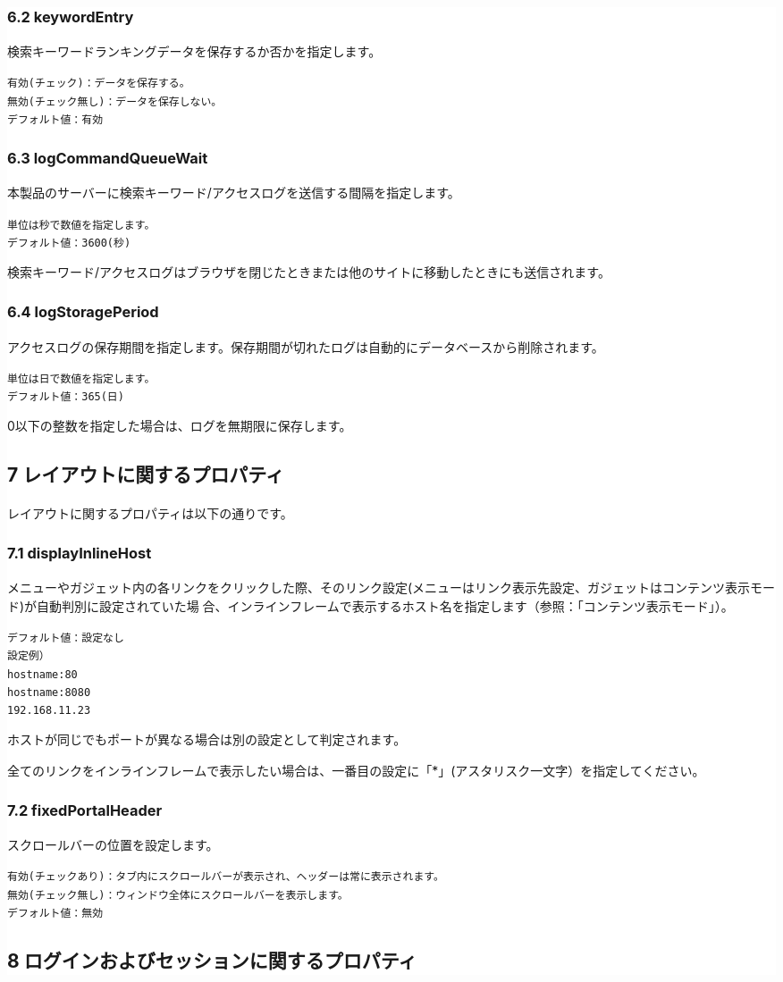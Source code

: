 ### 6.2 keywordEntry

検索キーワードランキングデータを保存するか否かを指定します。

    有効(チェック)：データを保存する。
    無効(チェック無し)：データを保存しない。
    デフォルト値：有効

### 6.3 logCommandQueueWait

本製品のサーバーに検索キーワード/アクセスログを送信する間隔を指定します。

    単位は秒で数値を指定します。
    デフォルト値：3600(秒)

検索キーワード/アクセスログはブラウザを閉じたときまたは他のサイトに移動したときにも送信されます。

### 6.4 logStoragePeriod

アクセスログの保存期間を指定します。保存期間が切れたログは自動的にデータベースから削除されます。

    単位は日で数値を指定します。
    デフォルト値：365(日)

0以下の整数を指定した場合は、ログを無期限に保存します。

## 7 レイアウトに関するプロパティ

レイアウトに関するプロパティは以下の通りです。

### 7.1 displayInlineHost

メニューやガジェット内の各リンクをクリックした際、そのリンク設定(メニューはリンク表示先設定、ガジェットはコンテンツ表示モード)が自動判別に設定されていた場
合、インラインフレームで表示するホスト名を指定します（参照：「コンテンツ表示モード」）。

    デフォルト値：設定なし
    設定例）
    hostname:80
    hostname:8080
    192.168.11.23

ホストが同じでもポートが異なる場合は別の設定として判定されます。

全てのリンクをインラインフレームで表示したい場合は、一番目の設定に「*」(アスタリスク一文字）を指定してください。

### 7.2 fixedPortalHeader

スクロールバーの位置を設定します。

    有効(チェックあり)：タブ内にスクロールバーが表示され、ヘッダーは常に表示されます。
    無効(チェック無し)：ウィンドウ全体にスクロールバーを表示します。
    デフォルト値：無効

## 8 ログインおよびセッションに関するプロパティ
